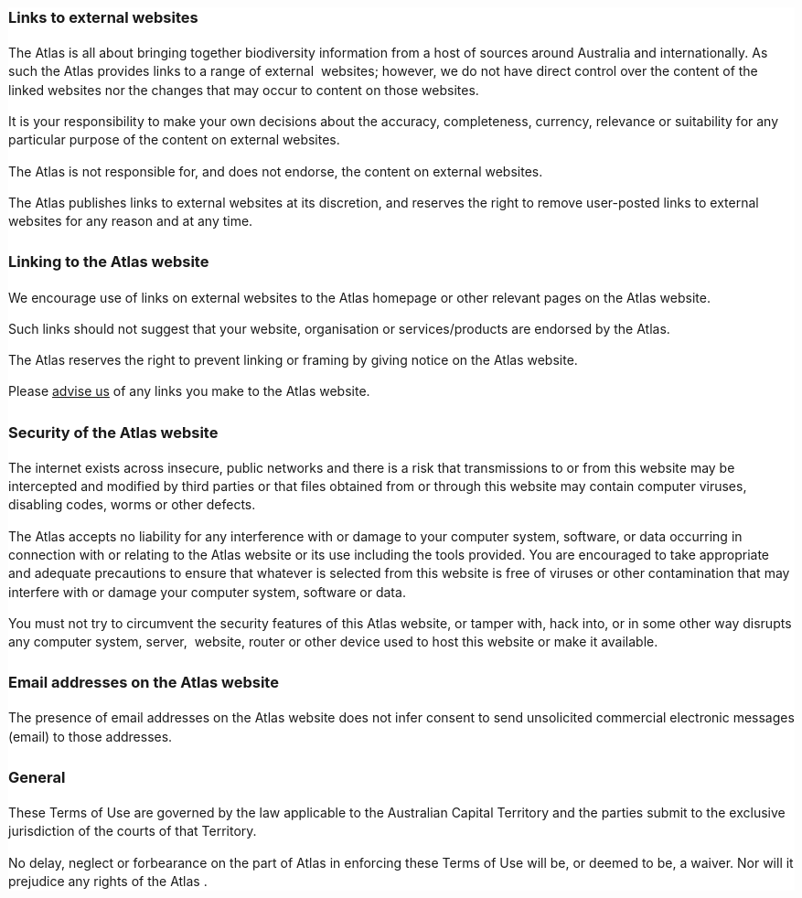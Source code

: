 ### Links to external websites

The Atlas is all about bringing together biodiversity information from a host of sources around Australia and internationally. As such the Atlas provides links to a range of external  websites; however, we do not have direct control over the content of the linked websites nor the changes that may occur to content on those websites.

It is your responsibility to make your own decisions about the accuracy, completeness, currency, relevance or suitability for any particular purpose of the content on external websites.

The Atlas is not responsible for, and does not endorse, the content on external websites.

The Atlas publishes links to external websites at its discretion, and reserves the right to remove user-posted links to external websites for any reason and at any time.

### Linking to the Atlas website

We encourage use of links on external websites to the Atlas homepage or other relevant pages on the Atlas website.

Such links should not suggest that your website, organisation or services/products are endorsed by the Atlas.

The Atlas reserves the right to prevent linking or framing by giving notice on the Atlas website.

Please [advise us](mailto:info@ala.org.au) of any links you make to the Atlas website.

### Security of the Atlas website

The internet exists across insecure, public networks and there is a risk that transmissions to or from this website may be intercepted and modified by third parties or that files obtained from or through this website may contain computer viruses, disabling codes, worms or other defects.

The Atlas accepts no liability for any interference with or damage to your computer system, software, or data occurring in connection with or relating to the Atlas website or its use including the tools provided. You are encouraged to take appropriate and adequate precautions to ensure that whatever is selected from this website is free of viruses or other contamination that may interfere with or damage your computer system, software or data.

You must not try to circumvent the security features of this Atlas website, or tamper with, hack into, or in some other way disrupts any computer system, server,  website, router or other device used to host this website or make it available.

### Email addresses on the Atlas website

The presence of email addresses on the Atlas website does not infer consent to send unsolicited commercial electronic messages (email) to those addresses.

### General

These Terms of Use are governed by the law applicable to the Australian Capital Territory and the parties submit to the exclusive jurisdiction of the courts of that Territory.

No delay, neglect or forbearance on the part of Atlas in enforcing these Terms of Use will be, or deemed to be, a waiver. Nor will it prejudice any rights of the Atlas .
